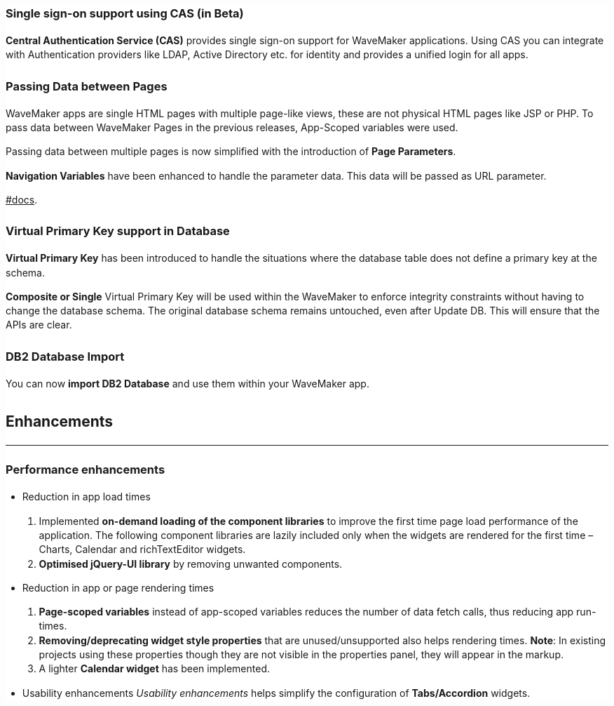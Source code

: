 ### Single sign-on support using CAS (in Beta)

**Central Authentication Service (CAS)** provides single sign-on support for WaveMaker applications. Using CAS you can integrate with Authentication providers like LDAP, Active Directory etc. for identity and provides a unified login for all apps.

### Passing Data between Pages

WaveMaker apps are single HTML pages with multiple page-like views, these are not physical HTML pages like JSP or PHP. To pass data between WaveMaker Pages in the previous releases, App-Scoped variables were used.

Passing data between multiple pages is now simplified with the introduction of **Page Parameters**.

**Navigation Variables** have been enhanced to handle the parameter data. This data will be passed as URL parameter.

[#docs](/learn/app-development/ui-design/page-concepts/page-parameters).
 

### Virtual Primary Key support in Database

**Virtual Primary Key** has been introduced to handle the situations where the database table does not define a primary key at the schema.

**Composite or Single** Virtual Primary Key will be used within the WaveMaker to enforce integrity constraints without having to change the database schema. The original database schema remains untouched, even after Update DB. This will ensure that the APIs are clear.


### DB2 Database Import

You can now **import DB2 Database** and use them within your WaveMaker app.

## Enhancements
---

### Performance enhancements

*   Reduction in app load times
    1.  Implemented **on-demand loading of the component libraries** to improve the first time page load performance of the application. The following component libraries are lazily included only when the widgets are rendered for the first time – Charts, Calendar and richTextEditor widgets.
    2.  **Optimised jQuery-UI library** by removing unwanted components.
*   Reduction in app or page rendering times
    1.  **Page-scoped variables** instead of app-scoped variables reduces the number of data fetch calls, thus reducing app run-times.
    2.  **Removing/deprecating widget style properties** that are unused/unsupported also helps rendering times. **Note**: In existing projects using these properties though they are not visible in the properties panel, they will appear in the markup.
    3.  A lighter **Calendar widget** has been implemented.

* Usability enhancements
_Usability enhancements_ helps simplify the configuration of **Tabs/Accordion** widgets.

